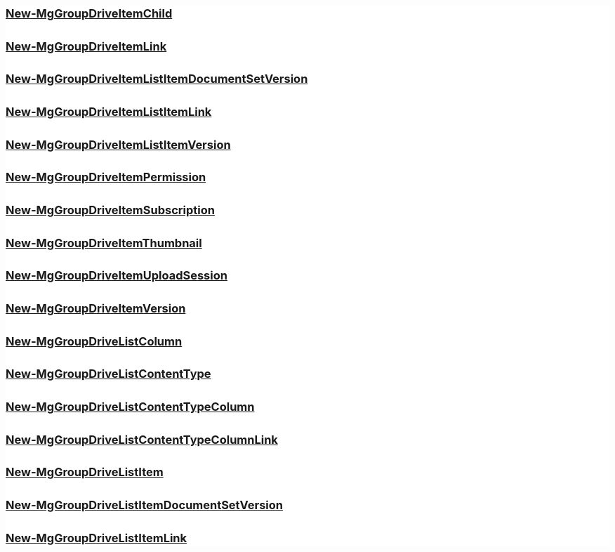 ### [New-MgGroupDriveItemChild](New-MgGroupDriveItemChild.md)

### [New-MgGroupDriveItemLink](New-MgGroupDriveItemLink.md)

### [New-MgGroupDriveItemListItemDocumentSetVersion](New-MgGroupDriveItemListItemDocumentSetVersion.md)

### [New-MgGroupDriveItemListItemLink](New-MgGroupDriveItemListItemLink.md)

### [New-MgGroupDriveItemListItemVersion](New-MgGroupDriveItemListItemVersion.md)

### [New-MgGroupDriveItemPermission](New-MgGroupDriveItemPermission.md)

### [New-MgGroupDriveItemSubscription](New-MgGroupDriveItemSubscription.md)

### [New-MgGroupDriveItemThumbnail](New-MgGroupDriveItemThumbnail.md)

### [New-MgGroupDriveItemUploadSession](New-MgGroupDriveItemUploadSession.md)

### [New-MgGroupDriveItemVersion](New-MgGroupDriveItemVersion.md)

### [New-MgGroupDriveListColumn](New-MgGroupDriveListColumn.md)

### [New-MgGroupDriveListContentType](New-MgGroupDriveListContentType.md)

### [New-MgGroupDriveListContentTypeColumn](New-MgGroupDriveListContentTypeColumn.md)

### [New-MgGroupDriveListContentTypeColumnLink](New-MgGroupDriveListContentTypeColumnLink.md)

### [New-MgGroupDriveListItem](New-MgGroupDriveListItem.md)

### [New-MgGroupDriveListItemDocumentSetVersion](New-MgGroupDriveListItemDocumentSetVersion.md)

### [New-MgGroupDriveListItemLink](New-MgGroupDriveListItemLink.md)
